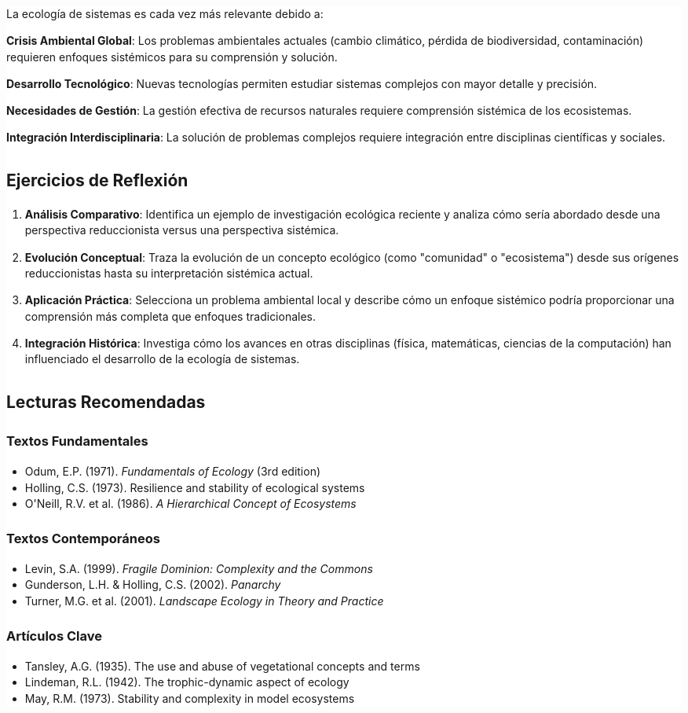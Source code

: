 La ecología de sistemas es cada vez más relevante debido a:

**Crisis Ambiental Global**: Los problemas ambientales actuales (cambio climático, pérdida de biodiversidad, contaminación) requieren enfoques sistémicos para su comprensión y solución.

**Desarrollo Tecnológico**: Nuevas tecnologías permiten estudiar sistemas complejos con mayor detalle y precisión.

**Necesidades de Gestión**: La gestión efectiva de recursos naturales requiere comprensión sistémica de los ecosistemas.

**Integración Interdisciplinaria**: La solución de problemas complejos requiere integración entre disciplinas científicas y sociales.

## Ejercicios de Reflexión

1. **Análisis Comparativo**: Identifica un ejemplo de investigación ecológica reciente y analiza cómo sería abordado desde una perspectiva reduccionista versus una perspectiva sistémica.

2. **Evolución Conceptual**: Traza la evolución de un concepto ecológico (como "comunidad" o "ecosistema") desde sus orígenes reduccionistas hasta su interpretación sistémica actual.

3. **Aplicación Práctica**: Selecciona un problema ambiental local y describe cómo un enfoque sistémico podría proporcionar una comprensión más completa que enfoques tradicionales.

4. **Integración Histórica**: Investiga cómo los avances en otras disciplinas (física, matemáticas, ciencias de la computación) han influenciado el desarrollo de la ecología de sistemas.

## Lecturas Recomendadas

### Textos Fundamentales
- Odum, E.P. (1971). *Fundamentals of Ecology* (3rd edition)
- Holling, C.S. (1973). Resilience and stability of ecological systems
- O'Neill, R.V. et al. (1986). *A Hierarchical Concept of Ecosystems*

### Textos Contemporáneos
- Levin, S.A. (1999). *Fragile Dominion: Complexity and the Commons*
- Gunderson, L.H. & Holling, C.S. (2002). *Panarchy*
- Turner, M.G. et al. (2001). *Landscape Ecology in Theory and Practice*

### Artículos Clave
- Tansley, A.G. (1935). The use and abuse of vegetational concepts and terms
- Lindeman, R.L. (1942). The trophic-dynamic aspect of ecology
- May, R.M. (1973). Stability and complexity in model ecosystems
